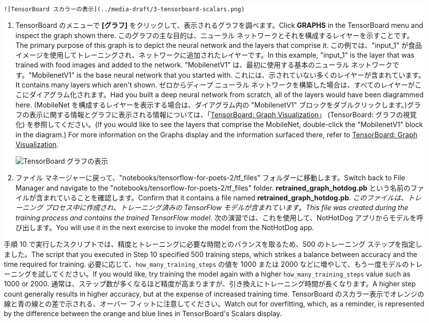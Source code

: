     ![TensorBoard スカラーの表示](../media-draft/3-tensorboard-scalars.png)

1. <span data-ttu-id="3d3a2-168">TensorBoard のメニューで **[グラフ]** をクリックして、表示されるグラフを調べます。</span><span class="sxs-lookup"><span data-stu-id="3d3a2-168">Click **GRAPHS** in the TensorBoard menu and inspect the graph shown there.</span></span> <span data-ttu-id="3d3a2-169">このグラフの主な目的は、ニューラル ネットワークとそれを構成するレイヤーを示すことです。</span><span class="sxs-lookup"><span data-stu-id="3d3a2-169">The primary purpose of this graph is to depict the neural network and the layers that comprise it.</span></span> <span data-ttu-id="3d3a2-170">この例では、"input_1" が食品イメージを使用してトレーニングされ、ネットワークに追加されたレイヤーです。</span><span class="sxs-lookup"><span data-stu-id="3d3a2-170">In this example, "input_1" is the layer that was trained with food images and added to the network.</span></span> <span data-ttu-id="3d3a2-171">"MobilenetV1" は、最初に使用する基本のニューラル ネットワークです。</span><span class="sxs-lookup"><span data-stu-id="3d3a2-171">"MobilenetV1" is the base neural network that you started with.</span></span> <span data-ttu-id="3d3a2-172">これには、示されていない多くのレイヤーが含まれています。</span><span class="sxs-lookup"><span data-stu-id="3d3a2-172">It contains many layers which aren't shown.</span></span> <span data-ttu-id="3d3a2-173">ゼロからディープ ニューラル ネットワークを構築した場合は、すべてのレイヤーがここにダイアグラム化されます。</span><span class="sxs-lookup"><span data-stu-id="3d3a2-173">Had you built a deep neural network from scratch, all of the layers would have been diagrammed here.</span></span> <span data-ttu-id="3d3a2-174">(MobileNet を構成するレイヤーを表示する場合は、ダイアグラム内の "MobilenetV1" ブロックをダブルクリックします。)グラフの表示に関する情報とグラフに表示される情報については、「[TensorBoard: Graph Visualization](https://www.tensorflow.org/programmers_guide/graph_viz)」 (TensorBoard: グラフの視覚化) を参照してください。</span><span class="sxs-lookup"><span data-stu-id="3d3a2-174">(If you would like to see the layers that comprise the MobileNet, double-click the "MobilenetV1" block in the diagram.) For more information on the Graphs display and the information surfaced there, refer to [TensorBoard: Graph Visualization](https://www.tensorflow.org/programmers_guide/graph_viz).</span></span>

    ![TensorBoard グラフの表示](../media-draft/3-tensorboard-graphs.png)

1. <span data-ttu-id="3d3a2-176">ファイル マネージャーに戻って、"notebooks/tensorflow-for-poets-2/tf_files" フォルダーに移動します。</span><span class="sxs-lookup"><span data-stu-id="3d3a2-176">Switch back to File Manager and navigate to the "notebooks/tensorflow-for-poets-2/tf_files" folder.</span></span> <span data-ttu-id="3d3a2-177">**retrained_graph_hotdog.pb** という名前のファイルが含まれていることを確認します。</span><span class="sxs-lookup"><span data-stu-id="3d3a2-177">Confirm that it contains a file named **retrained_graph_hotdog.pb**.</span></span> <span data-ttu-id="3d3a2-178">*このファイルは、トレーニング プロセス中に作成され、トレーニング済みの TensorFlow モデルが含まれています*。</span><span class="sxs-lookup"><span data-stu-id="3d3a2-178">*This file was created during the training process and contains the trained TensorFlow model*.</span></span> <span data-ttu-id="3d3a2-179">次の演習では、これを使用して、NotHotDog アプリからモデルを呼び出します。</span><span class="sxs-lookup"><span data-stu-id="3d3a2-179">You will use it in the next exercise to invoke the model from the NotHotDog app.</span></span>

<span data-ttu-id="3d3a2-180">手順 10 で実行したスクリプトでは、精度とトレーニングに必要な時間とのバランスを取るため、500 のトレーニング ステップを指定しました。</span><span class="sxs-lookup"><span data-stu-id="3d3a2-180">The script that you executed in Step 10 specified 500 training steps, which strikes a balance between accuracy and the time required for training.</span></span> <span data-ttu-id="3d3a2-181">必要に応じて、```how_many_training_steps``` の値を 1000 または 2000 などに増やして、もう一度モデルのトレーニングを試してください。</span><span class="sxs-lookup"><span data-stu-id="3d3a2-181">If you would like, try training the model again with a higher ```how_many_training_steps``` value such as 1000 or 2000.</span></span> <span data-ttu-id="3d3a2-182">通常は、ステップ数が多くなるほど精度が高まりますが、引き換えにトレーニング時間が長くなります。</span><span class="sxs-lookup"><span data-stu-id="3d3a2-182">A higher step count generally results in higher accuracy, but at the expense of increased training time.</span></span> <span data-ttu-id="3d3a2-183">TensorBoard のスカラー表示でオレンジの線と青の線との差で示される、オーバー フィットに注意してください。</span><span class="sxs-lookup"><span data-stu-id="3d3a2-183">Watch out for overfitting, which, as a reminder, is represented by the difference between the orange and blue lines in TensorBoard's Scalars display.</span></span>